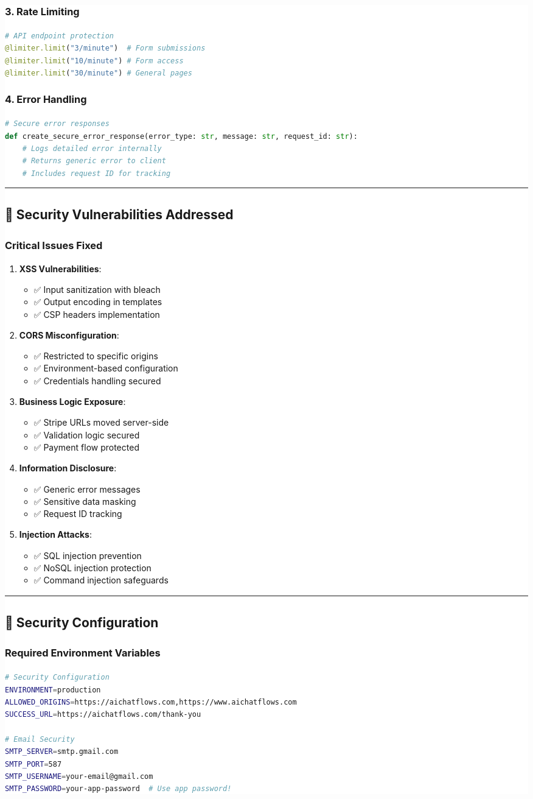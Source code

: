 
### **3. Rate Limiting**
```python
# API endpoint protection
@limiter.limit("3/minute")  # Form submissions
@limiter.limit("10/minute") # Form access
@limiter.limit("30/minute") # General pages
```

### **4. Error Handling**
```python
# Secure error responses
def create_secure_error_response(error_type: str, message: str, request_id: str):
    # Logs detailed error internally
    # Returns generic error to client
    # Includes request ID for tracking
```

---

## 🚨 **Security Vulnerabilities Addressed**

### **Critical Issues Fixed**
1. **XSS Vulnerabilities**: 
   - ✅ Input sanitization with bleach
   - ✅ Output encoding in templates
   - ✅ CSP headers implementation

2. **CORS Misconfiguration**:
   - ✅ Restricted to specific origins
   - ✅ Environment-based configuration
   - ✅ Credentials handling secured

3. **Business Logic Exposure**:
   - ✅ Stripe URLs moved server-side
   - ✅ Validation logic secured
   - ✅ Payment flow protected

4. **Information Disclosure**:
   - ✅ Generic error messages
   - ✅ Sensitive data masking
   - ✅ Request ID tracking

5. **Injection Attacks**:
   - ✅ SQL injection prevention
   - ✅ NoSQL injection protection
   - ✅ Command injection safeguards

---

## 🔧 **Security Configuration**

### **Required Environment Variables**
```bash
# Security Configuration
ENVIRONMENT=production
ALLOWED_ORIGINS=https://aichatflows.com,https://www.aichatflows.com
SUCCESS_URL=https://aichatflows.com/thank-you

# Email Security
SMTP_SERVER=smtp.gmail.com
SMTP_PORT=587
SMTP_USERNAME=your-email@gmail.com
SMTP_PASSWORD=your-app-password  # Use app password!

```